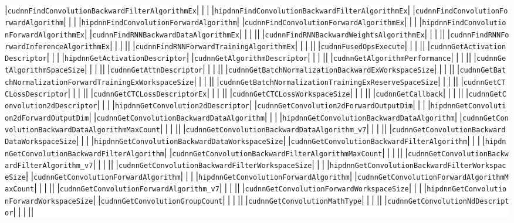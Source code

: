 |`cudnnFindConvolutionBackwardFilterAlgorithmEx`|  |  |  |`hipdnnFindConvolutionBackwardFilterAlgorithmEx`|
|`cudnnFindConvolutionForwardAlgorithm`|  |  |  |`hipdnnFindConvolutionForwardAlgorithm`|
|`cudnnFindConvolutionForwardAlgorithmEx`|  |  |  |`hipdnnFindConvolutionForwardAlgorithmEx`|
|`cudnnFindRNNBackwardDataAlgorithmEx`|  |  |  ||
|`cudnnFindRNNBackwardWeightsAlgorithmEx`|  |  |  ||
|`cudnnFindRNNForwardInferenceAlgorithmEx`|  |  |  ||
|`cudnnFindRNNForwardTrainingAlgorithmEx`|  |  |  ||
|`cudnnFusedOpsExecute`|  |  |  ||
|`cudnnGetActivationDescriptor`|  |  |  |`hipdnnGetActivationDescriptor`|
|`cudnnGetAlgorithmDescriptor`|  |  |  ||
|`cudnnGetAlgorithmPerformance`|  |  |  ||
|`cudnnGetAlgorithmSpaceSize`|  |  |  ||
|`cudnnGetAttnDescriptor`|  |  |  ||
|`cudnnGetBatchNormalizationBackwardExWorkspaceSize`|  |  |  ||
|`cudnnGetBatchNormalizationForwardTrainingExWorkspaceSize`|  |  |  ||
|`cudnnGetBatchNormalizationTrainingExReserveSpaceSize`|  |  |  ||
|`cudnnGetCTCLossDescriptor`|  |  |  ||
|`cudnnGetCTCLossDescriptorEx`|  |  |  ||
|`cudnnGetCTCLossWorkspaceSize`|  |  |  ||
|`cudnnGetCallback`|  |  |  ||
|`cudnnGetConvolution2dDescriptor`|  |  |  |`hipdnnGetConvolution2dDescriptor`|
|`cudnnGetConvolution2dForwardOutputDim`|  |  |  |`hipdnnGetConvolution2dForwardOutputDim`|
|`cudnnGetConvolutionBackwardDataAlgorithm`|  |  |  |`hipdnnGetConvolutionBackwardDataAlgorithm`|
|`cudnnGetConvolutionBackwardDataAlgorithmMaxCount`|  |  |  ||
|`cudnnGetConvolutionBackwardDataAlgorithm_v7`|  |  |  ||
|`cudnnGetConvolutionBackwardDataWorkspaceSize`|  |  |  |`hipdnnGetConvolutionBackwardDataWorkspaceSize`|
|`cudnnGetConvolutionBackwardFilterAlgorithm`|  |  |  |`hipdnnGetConvolutionBackwardFilterAlgorithm`|
|`cudnnGetConvolutionBackwardFilterAlgorithmMaxCount`|  |  |  ||
|`cudnnGetConvolutionBackwardFilterAlgorithm_v7`|  |  |  ||
|`cudnnGetConvolutionBackwardFilterWorkspaceSize`|  |  |  |`hipdnnGetConvolutionBackwardFilterWorkspaceSize`|
|`cudnnGetConvolutionForwardAlgorithm`|  |  |  |`hipdnnGetConvolutionForwardAlgorithm`|
|`cudnnGetConvolutionForwardAlgorithmMaxCount`|  |  |  ||
|`cudnnGetConvolutionForwardAlgorithm_v7`|  |  |  ||
|`cudnnGetConvolutionForwardWorkspaceSize`|  |  |  |`hipdnnGetConvolutionForwardWorkspaceSize`|
|`cudnnGetConvolutionGroupCount`|  |  |  ||
|`cudnnGetConvolutionMathType`|  |  |  ||
|`cudnnGetConvolutionNdDescriptor`|  |  |  ||